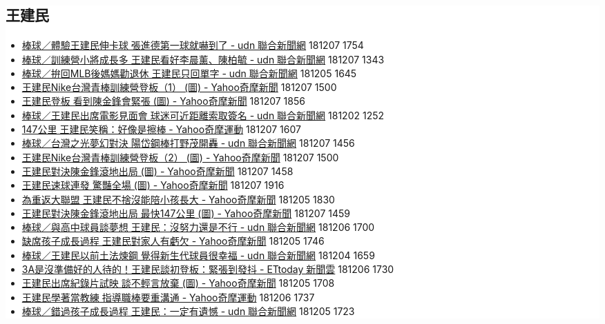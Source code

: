## 王建民


- [棒球／體驗王建民伸卡球 張進德第一球就嚇到了 - udn 聯合新聞網](https://udn.com/news/story/6999/3524492 "棒球／體驗王建民伸卡球 張進德第一球就嚇到了 - udn 聯合新聞網") 181207 1754
- [棒球／訓練營小將成長多 王建民看好李晨薰、陳柏毓 - udn 聯合新聞網](https://udn.com/news/story/7001/3523937 "棒球／訓練營小將成長多 王建民看好李晨薰、陳柏毓 - udn 聯合新聞網") 181207 1343
- [棒球／拚回MLB後媽媽勸退休 王建民只回單字 - udn 聯合新聞網](https://udn.com/news/story/7001/3520015 "棒球／拚回MLB後媽媽勸退休 王建民只回單字 - udn 聯合新聞網") 181205 1645
- [王建民Nike台灣青棒訓練營登板（1） (圖) - Yahoo奇摩新聞](https://tw.news.yahoo.com/%E7%8E%8B%E5%BB%BA%E6%B0%91nike%E5%8F%B0%E7%81%A3%E9%9D%92%E6%A3%92%E8%A8%93%E7%B7%B4%E7%87%9F%E7%99%BB%E6%9D%BF-1-%E5%9C%96-070054981.html "王建民Nike台灣青棒訓練營登板（1） (圖) - Yahoo奇摩新聞") 181207 1500
- [王建民登板 看到陳金鋒會緊張 (圖) - Yahoo奇摩新聞](https://tw.news.yahoo.com/%E7%8E%8B%E5%BB%BA%E6%B0%91%E7%99%BB%E6%9D%BF-%E7%9C%8B%E5%88%B0%E9%99%B3%E9%87%91%E9%8B%92%E6%9C%83%E7%B7%8A%E5%BC%B5-%E5%9C%96-105600454.html "王建民登板 看到陳金鋒會緊張 (圖) - Yahoo奇摩新聞") 181207 1856
- [棒球／王建民出席電影見面會 球迷可近距離索取簽名 - udn 聯合新聞網](https://udn.com/news/story/6999/3513745 "棒球／王建民出席電影見面會 球迷可近距離索取簽名 - udn 聯合新聞網") 181202 1252
- [147公里 王建民笑稱：好像是擦棒 - Yahoo奇摩運動](https://tw.sports.yahoo.com/news/147%E5%85%AC%E9%87%8C-%E7%8E%8B%E5%BB%BA%E6%B0%91%E7%AC%91%E7%A8%B1-%E5%A5%BD%E5%83%8F%E6%98%AF%E6%93%A6%E6%A3%92-074219509.html "147公里 王建民笑稱：好像是擦棒 - Yahoo奇摩運動") 181207 1607
- [棒球／台灣之光夢幻對決 陽岱鋼棒打野茂開轟 - udn 聯合新聞網](https://udn.com/news/story/6999/3524097 "棒球／台灣之光夢幻對決 陽岱鋼棒打野茂開轟 - udn 聯合新聞網") 181207 1456
- [王建民Nike台灣青棒訓練營登板（2） (圖) - Yahoo奇摩新聞](https://tw.news.yahoo.com/%E7%8E%8B%E5%BB%BA%E6%B0%91nike%E5%8F%B0%E7%81%A3%E9%9D%92%E6%A3%92%E8%A8%93%E7%B7%B4%E7%87%9F%E7%99%BB%E6%9D%BF-2-%E5%9C%96-070054406.html "王建民Nike台灣青棒訓練營登板（2） (圖) - Yahoo奇摩新聞") 181207 1500
- [王建民對決陳金鋒滾地出局 (圖) - Yahoo奇摩新聞](https://tw.news.yahoo.com/%E7%8E%8B%E5%BB%BA%E6%B0%91%E5%B0%8D%E6%B1%BA%E9%99%B3%E9%87%91%E9%8B%92%E6%BB%BE%E5%9C%B0%E5%87%BA%E5%B1%80-%E5%9C%96-065853315.html "王建民對決陳金鋒滾地出局 (圖) - Yahoo奇摩新聞") 181207 1458
- [王建民速球連發 驚豔全場 (圖) - Yahoo奇摩新聞](https://tw.news.yahoo.com/%E7%8E%8B%E5%BB%BA%E6%B0%91%E9%80%9F%E7%90%83%E9%80%A3%E7%99%BC-%E9%A9%9A%E8%B1%94%E5%85%A8%E5%A0%B4-%E5%9C%96-111600745.html "王建民速球連發 驚豔全場 (圖) - Yahoo奇摩新聞") 181207 1916
- [為重返大聯盟 王建民不捨沒能陪小孩長大 - Yahoo奇摩新聞](https://tw.news.yahoo.com/%E7%82%BA%E9%87%8D%E8%BF%94%E5%A4%A7%E8%81%AF%E7%9B%9F-%E7%8E%8B%E5%BB%BA%E6%B0%91%E4%B8%8D%E6%8D%A8%E6%B2%92%E8%83%BD%E9%99%AA%E5%B0%8F%E5%AD%A9%E9%95%B7%E5%A4%A7-103021325.html "為重返大聯盟 王建民不捨沒能陪小孩長大 - Yahoo奇摩新聞") 181205 1830
- [王建民對決陳金鋒滾地出局 最快147公里 (圖) - Yahoo奇摩新聞](https://tw.news.yahoo.com/%E7%8E%8B%E5%BB%BA%E6%B0%91%E5%B0%8D%E6%B1%BA%E9%99%B3%E9%87%91%E9%8B%92%E6%BB%BE%E5%9C%B0%E5%87%BA%E5%B1%80-%E6%9C%80%E5%BF%AB147%E5%85%AC%E9%87%8C-%E5%9C%96-065953712.html "王建民對決陳金鋒滾地出局 最快147公里 (圖) - Yahoo奇摩新聞") 181207 1459
- [棒球／與高中球員談夢想 王建民：沒努力還是不行 - udn 聯合新聞網](https://udn.com/news/story/7001/3522312?from=udn-ch1_breaknews-1-cate7-news "棒球／與高中球員談夢想 王建民：沒努力還是不行 - udn 聯合新聞網") 181206 1700
- [缺席孩子成長過程 王建民對家人有虧欠 - Yahoo奇摩新聞](https://tw.news.yahoo.com/%E7%BC%BA%E5%B8%AD%E5%AD%A9%E5%AD%90%E6%88%90%E9%95%B7%E9%81%8E%E7%A8%8B-%E7%8E%8B%E5%BB%BA%E6%B0%91%E5%B0%8D%E5%AE%B6%E4%BA%BA%E6%9C%89%E8%99%A7%E6%AC%A0-094639629.html "缺席孩子成長過程 王建民對家人有虧欠 - Yahoo奇摩新聞") 181205 1746
- [棒球／王建民以前土法煉鋼 覺得新生代球員很幸福 - udn 聯合新聞網](https://udn.com/news/story/7001/3517824 "棒球／王建民以前土法煉鋼 覺得新生代球員很幸福 - udn 聯合新聞網") 181204 1659
- [3A是沒準備好的人待的！王建民談初登板：緊張到發抖 - ETtoday 新聞雲](https://sports.ettoday.net/news/1324600 "3A是沒準備好的人待的！王建民談初登板：緊張到發抖 - ETtoday 新聞雲") 181206 1730
- [王建民出席紀錄片試映 談不輕言放棄 (圖) - Yahoo奇摩新聞](https://tw.news.yahoo.com/%E7%8E%8B%E5%BB%BA%E6%B0%91%E5%87%BA%E5%B8%AD%E7%B4%80%E9%8C%84%E7%89%87%E8%A9%A6%E6%98%A0-%E8%AB%87%E4%B8%8D%E8%BC%95%E8%A8%80%E6%94%BE%E6%A3%84-%E5%9C%96-090821865.html "王建民出席紀錄片試映 談不輕言放棄 (圖) - Yahoo奇摩新聞") 181205 1708
- [王建民學著當教練 指導職棒要重溝通 - Yahoo奇摩運動](https://tw.sports.yahoo.com/news/%E7%8E%8B%E5%BB%BA%E6%B0%91%E5%AD%B8%E8%91%97%E7%95%B6%E6%95%99%E7%B7%B4-%E6%8C%87%E5%B0%8E%E8%81%B7%E6%A3%92%E8%A6%81%E9%87%8D%E6%BA%9D%E9%80%9A-090748199.html "王建民學著當教練 指導職棒要重溝通 - Yahoo奇摩運動") 181206 1737
- [棒球／錯過孩子成長過程 王建民：一定有遺憾 - udn 聯合新聞網](https://udn.com/news/story/6999/3520122?from=udn-catelistnews_ch2 "棒球／錯過孩子成長過程 王建民：一定有遺憾 - udn 聯合新聞網") 181205 1723
